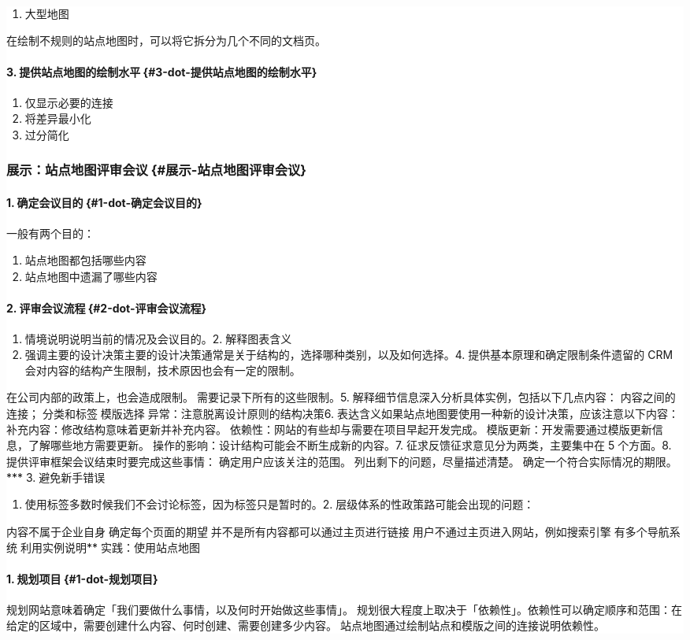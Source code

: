1.  大型地图

在绘制不规则的站点地图时，可以将它拆分为几个不同的文档页。


#### 3. 提供站点地图的绘制水平 {#3-dot-提供站点地图的绘制水平}

1.  仅显示必要的连接
2.  将差异最小化
3.  过分简化


### 展示：站点地图评审会议 {#展示-站点地图评审会议}


#### 1. 确定会议目的 {#1-dot-确定会议目的}

一般有两个目的：

1.  站点地图都包括哪些内容
2.  站点地图中遗漏了哪些内容


#### 2. 评审会议流程 {#2-dot-评审会议流程}

1.  情境说明说明当前的情况及会议目的。2. 解释图表含义
2.  强调主要的设计决策主要的设计决策通常是关于结构的，选择哪种类别，以及如何选择。4. 提供基本原理和确定限制条件遗留的 CRM 会对内容的结构产生限制，技术原因也会有一定的限制。

在公司内部的政策上，也会造成限制。
需要记录下所有的这些限制。5. 解释细节信息深入分析具体实例，包括以下几点内容：
内容之间的连接；
分类和标签
模版选择
异常：注意脱离设计原则的结构决策6. 表达含义如果站点地图要使用一种新的设计决策，应该注意以下内容：
补充内容：修改结构意味着更新并补充内容。
依赖性：网站的有些却与需要在项目早起开发完成。
模版更新：开发需要通过模版更新信息，了解哪些地方需要更新。
操作的影响：设计结构可能会不断生成新的内容。7. 征求反馈征求意见分为两类，主要集中在 5 个方面。8. 提供评审框架会议结束时要完成这些事情：
确定用户应该关注的范围。
列出剩下的问题，尽量描述清楚。
确定一个符合实际情况的期限。\*\*\* 3. 避免新手错误

1.  使用标签多数时候我们不会讨论标签，因为标签只是暂时的。2. 层级体系的性政策路可能会出现的问题：

内容不属于企业自身
确定每个页面的期望
并不是所有内容都可以通过主页进行链接
用户不通过主页进入网站，例如搜索引擎
有多个导航系统
利用实例说明\*\* 实践：使用站点地图


#### 1. 规划项目 {#1-dot-规划项目}

规划网站意味着确定「我们要做什么事情，以及何时开始做这些事情」。
规划很大程度上取决于「依赖性」。依赖性可以确定顺序和范围：在给定的区域中，需要创建什么内容、何时创建、需要创建多少内容。
站点地图通过绘制站点和模版之间的连接说明依赖性。
